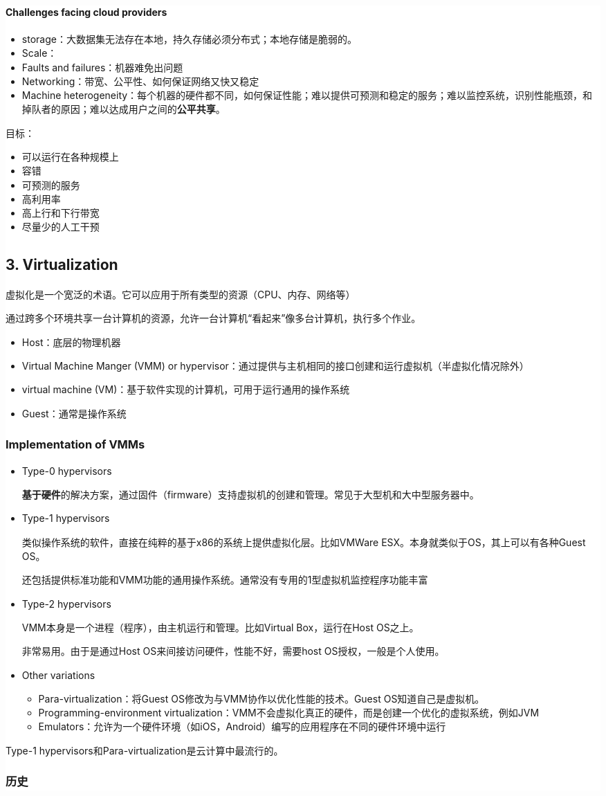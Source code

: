 #### Challenges facing cloud  providers

- storage：大数据集无法存在本地，持久存储必须分布式；本地存储是脆弱的。
- Scale：
- Faults and failures：机器难免出问题
- Networking：带宽、公平性、如何保证网络又快又稳定
- Machine heterogeneity：每个机器的硬件都不同，如何保证性能；难以提供可预测和稳定的服务；难以监控系统，识别性能瓶颈，和掉队者的原因；难以达成用户之间的**公平共享**。

目标：

- 可以运行在各种规模上
- 容错
- 可预测的服务
- 高利用率
- 高上行和下行带宽
- 尽量少的人工干预

## 3. Virtualization

虚拟化是一个宽泛的术语。它可以应用于所有类型的资源（CPU、内存、网络等）

通过跨多个环境共享一台计算机的资源，允许一台计算机“看起来”像多台计算机，执行多个作业。

- Host：底层的物理机器

- Virtual Machine Manger (VMM) or hypervisor：通过提供与主机相同的接口创建和运行虚拟机（半虚拟化情况除外）

- virtual machine (VM)：基于软件实现的计算机，可用于运行通用的操作系统

- Guest：通常是操作系统

### Implementation of VMMs

- Type-0 hypervisors

  **基于硬件**的解决方案，通过固件（firmware）支持虚拟机的创建和管理。常见于大型机和大中型服务器中。

- Type-1 hypervisors

  类似操作系统的软件，直接在纯粹的基于x86的系统上提供虚拟化层。比如VMWare ESX。本身就类似于OS，其上可以有各种Guest OS。

  还包括提供标准功能和VMM功能的通用操作系统。通常没有专用的1型虚拟机监控程序功能丰富

- Type-2 hypervisors

  VMM本身是一个进程（程序），由主机运行和管理。比如Virtual Box，运行在Host OS之上。

  非常易用。由于是通过Host OS来间接访问硬件，性能不好，需要host OS授权，一般是个人使用。

- Other variations

  - Para-virtualization：将Guest OS修改为与VMM协作以优化性能的技术。Guest OS知道自己是虚拟机。
  - Programming-environment virtualization：VMM不会虚拟化真正的硬件，而是创建一个优化的虚拟系统，例如JVM
  - Emulators：允许为一个硬件环境（如iOS，Android）编写的应用程序在不同的硬件环境中运行

Type-1 hypervisors和Para-virtualization是云计算中最流行的。

### 历史
